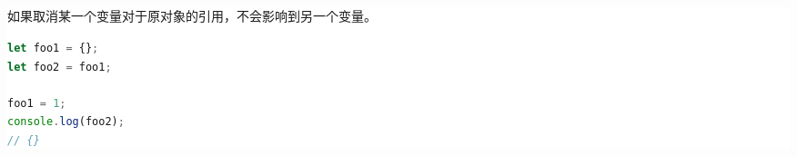 如果取消某一个变量对于原对象的引用，不会影响到另一个变量。

```js
let foo1 = {};
let foo2 = foo1;

foo1 = 1;
console.log(foo2);
// {}
```


